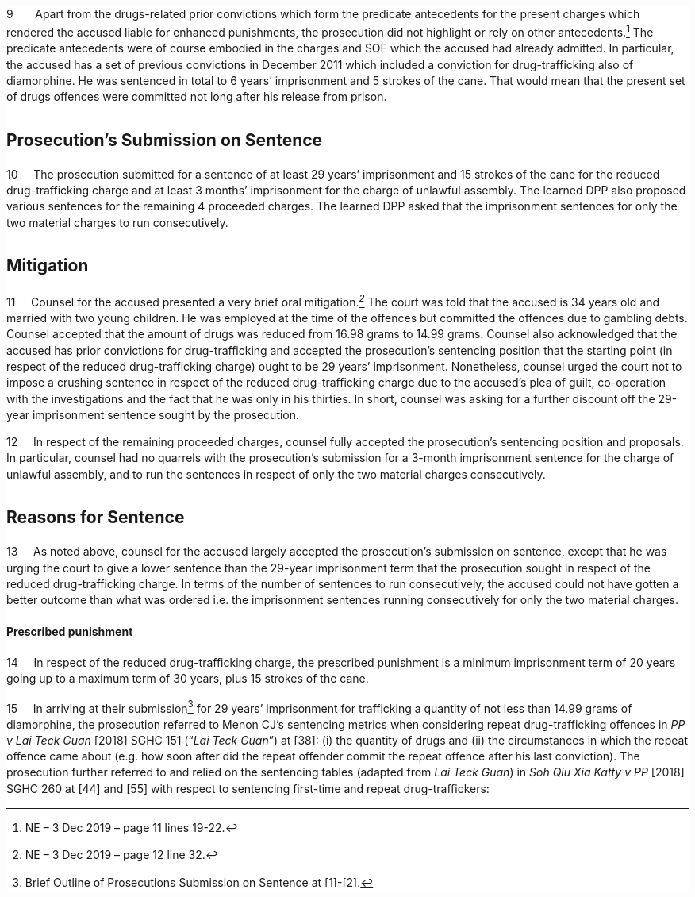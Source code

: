 9       Apart from the drugs-related prior convictions which form the predicate antecedents for the present charges which rendered the accused liable for enhanced punishments, the prosecution did not highlight or rely on other antecedents.[^3] The predicate antecedents were of course embodied in the charges and SOF which the accused had already admitted. In particular, the accused has a set of previous convictions in December 2011 which included a conviction for drug-trafficking also of diamorphine. He was sentenced in total to 6 years’ imprisonment and 5 strokes of the cane. That would mean that the present set of drugs offences were committed not long after his release from prison.

## Prosecution’s Submission on Sentence

10     The prosecution submitted for a sentence of at least 29 years’ imprisonment and 15 strokes of the cane for the reduced drug-trafficking charge and at least 3 months’ imprisonment for the charge of unlawful assembly. The learned DPP also proposed various sentences for the remaining 4 proceeded charges. The learned DPP asked that the imprisonment sentences for only the two material charges to run consecutively.

## Mitigation

11     Counsel for the accused presented a very brief oral mitigation._[^4]_ The court was told that the accused is 34 years old and married with two young children. He was employed at the time of the offences but committed the offences due to gambling debts. Counsel accepted that the amount of drugs was reduced from 16.98 grams to 14.99 grams. Counsel also acknowledged that the accused has prior convictions for drug-trafficking and accepted the prosecution’s sentencing position that the starting point (in respect of the reduced drug-trafficking charge) ought to be 29 years’ imprisonment. Nonetheless, counsel urged the court not to impose a crushing sentence in respect of the reduced drug-trafficking charge due to the accused’s plea of guilt, co-operation with the investigations and the fact that he was only in his thirties. In short, counsel was asking for a further discount off the 29-year imprisonment sentence sought by the prosecution.

12     In respect of the remaining proceeded charges, counsel fully accepted the prosecution’s sentencing position and proposals. In particular, counsel had no quarrels with the prosecution’s submission for a 3-month imprisonment sentence for the charge of unlawful assembly, and to run the sentences in respect of only the two material charges consecutively.

## Reasons for Sentence

13     As noted above, counsel for the accused largely accepted the prosecution’s submission on sentence, except that he was urging the court to give a lower sentence than the 29-year imprisonment term that the prosecution sought in respect of the reduced drug-trafficking charge. In terms of the number of sentences to run consecutively, the accused could not have gotten a better outcome than what was ordered i.e. the imprisonment sentences running consecutively for only the two material charges.

#### Prescribed punishment

14     In respect of the reduced drug-trafficking charge, the prescribed punishment is a minimum imprisonment term of 20 years going up to a maximum term of 30 years, plus 15 strokes of the cane.

15     In arriving at their submission[^5] for 29 years’ imprisonment for trafficking a quantity of not less than 14.99 grams of diamorphine, the prosecution referred to Menon CJ’s sentencing metrics when considering repeat drug-trafficking offences in _PP v Lai Teck Guan_ <span class="citation">\[2018\] SGHC 151</span> (“_Lai Teck Guan_”) at \[38\]: (i) the quantity of drugs and (ii) the circumstances in which the repeat offence came about (e.g. how soon after did the repeat offender commit the repeat offence after his last conviction). The prosecution further referred to and relied on the sentencing tables (adapted from _Lai Teck Guan_) in _Soh Qiu Xia Katty v PP_ <span class="citation">\[2018\] SGHC 260</span> at \[44\] and \[55\] with respect to sentencing first-time and repeat drug-traffickers:


[^1]: NE – 3 Dec 2019 - page 11 lines 9-11.
[^2]: NE - 3 Dec 2019 - page 10 line 32 to page 11 lines 1-2.
[^3]: NE – 3 Dec 2019 – page 11 lines 19-22.
[^4]: NE – 3 Dec 2019 – page 12 line 32.
[^5]: Brief Outline of Prosecutions Submission on Sentence at \[1\]-\[2\].